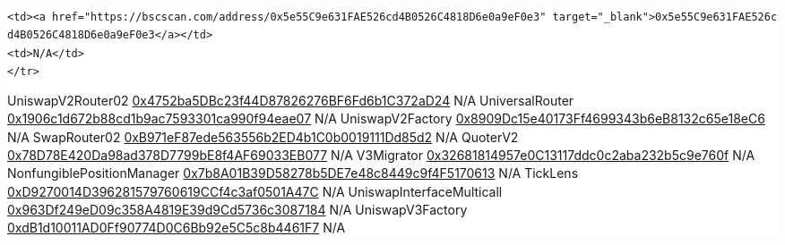     <td><a href="https://bscscan.com/address/0x5e55C9e631FAE526cd4B0526C4818D6e0a9eF0e3" target="_blank">0x5e55C9e631FAE526cd4B0526C4818D6e0a9eF0e3</a></td>
    <td>N/A</td>
    </tr>
<tr>
    <td>UniswapV2Router02</td>
    <td><a href="https://bscscan.com/address/0x4752ba5DBc23f44D87826276BF6Fd6b1C372aD24" target="_blank">0x4752ba5DBc23f44D87826276BF6Fd6b1C372aD24</a></td>
    <td>N/A</td>
    </tr>
<tr>
    <td>UniversalRouter</td>
    <td><a href="https://bscscan.com/address/0x1906c1d672b88cd1b9ac7593301ca990f94eae07" target="_blank">0x1906c1d672b88cd1b9ac7593301ca990f94eae07</a></td>
    <td>N/A</td>
    </tr>
<tr>
    <td>UniswapV2Factory</td>
    <td><a href="https://bscscan.com/address/0x8909Dc15e40173Ff4699343b6eB8132c65e18eC6" target="_blank">0x8909Dc15e40173Ff4699343b6eB8132c65e18eC6</a></td>
    <td>N/A</td>
    </tr>
<tr>
    <td>SwapRouter02</td>
    <td><a href="https://bscscan.com/address/0xB971eF87ede563556b2ED4b1C0b0019111Dd85d2" target="_blank">0xB971eF87ede563556b2ED4b1C0b0019111Dd85d2</a></td>
    <td>N/A</td>
    </tr>
<tr>
    <td>QuoterV2</td>
    <td><a href="https://bscscan.com/address/0x78D78E420Da98ad378D7799bE8f4AF69033EB077" target="_blank">0x78D78E420Da98ad378D7799bE8f4AF69033EB077</a></td>
    <td>N/A</td>
    </tr>
<tr>
    <td>V3Migrator</td>
    <td><a href="https://bscscan.com/address/0x32681814957e0C13117ddc0c2aba232b5c9e760f" target="_blank">0x32681814957e0C13117ddc0c2aba232b5c9e760f</a></td>
    <td>N/A</td>
    </tr>
<tr>
    <td>NonfungiblePositionManager</td>
    <td><a href="https://bscscan.com/address/0x7b8A01B39D58278b5DE7e48c8449c9f4F5170613" target="_blank">0x7b8A01B39D58278b5DE7e48c8449c9f4F5170613</a></td>
    <td>N/A</td>
    </tr>
<tr>
    <td>TickLens</td>
    <td><a href="https://bscscan.com/address/0xD9270014D396281579760619CCf4c3af0501A47C" target="_blank">0xD9270014D396281579760619CCf4c3af0501A47C</a></td>
    <td>N/A</td>
    </tr>
<tr>
    <td>UniswapInterfaceMulticall</td>
    <td><a href="https://bscscan.com/address/0x963Df249eD09c358A4819E39d9Cd5736c3087184" target="_blank">0x963Df249eD09c358A4819E39d9Cd5736c3087184</a></td>
    <td>N/A</td>
    </tr>
<tr>
    <td>UniswapV3Factory</td>
    <td><a href="https://bscscan.com/address/0xdB1d10011AD0Ff90774D0C6Bb92e5C5c8b4461F7" target="_blank">0xdB1d10011AD0Ff90774D0C6Bb92e5C5c8b4461F7</a></td>
    <td>N/A</td>
    </tr>